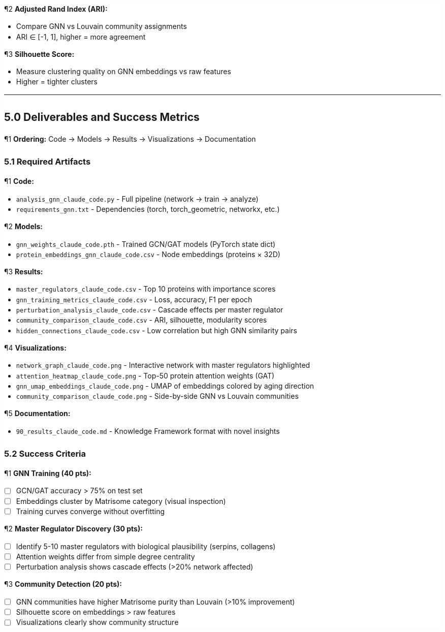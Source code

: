 ¶2 **Adjusted Rand Index (ARI):**
- Compare GNN vs Louvain community assignments
- ARI ∈ [-1, 1], higher = more agreement

¶3 **Silhouette Score:**
- Measure clustering quality on GNN embeddings vs raw features
- Higher = tighter clusters

---

## 5.0 Deliverables and Success Metrics

¶1 **Ordering:** Code → Models → Results → Visualizations → Documentation

### 5.1 Required Artifacts

¶1 **Code:**
- `analysis_gnn_claude_code.py` - Full pipeline (network → train → analyze)
- `requirements_gnn.txt` - Dependencies (torch, torch_geometric, networkx, etc.)

¶2 **Models:**
- `gnn_weights_claude_code.pth` - Trained GCN/GAT models (PyTorch state dict)
- `protein_embeddings_gnn_claude_code.csv` - Node embeddings (proteins × 32D)

¶3 **Results:**
- `master_regulators_claude_code.csv` - Top 10 proteins with importance scores
- `gnn_training_metrics_claude_code.csv` - Loss, accuracy, F1 per epoch
- `perturbation_analysis_claude_code.csv` - Cascade effects per master regulator
- `community_comparison_claude_code.csv` - ARI, silhouette, modularity scores
- `hidden_connections_claude_code.csv` - Low correlation but high GNN similarity pairs

¶4 **Visualizations:**
- `network_graph_claude_code.png` - Interactive network with master regulators highlighted
- `attention_heatmap_claude_code.png` - Top-50 protein attention weights (GAT)
- `gnn_umap_embeddings_claude_code.png` - UMAP of embeddings colored by aging direction
- `community_comparison_claude_code.png` - Side-by-side GNN vs Louvain communities

¶5 **Documentation:**
- `90_results_claude_code.md` - Knowledge Framework format with novel insights

### 5.2 Success Criteria

¶1 **GNN Training (40 pts):**
- [ ] GCN/GAT accuracy > 75% on test set
- [ ] Embeddings cluster by Matrisome category (visual inspection)
- [ ] Training curves converge without overfitting

¶2 **Master Regulator Discovery (30 pts):**
- [ ] Identify 5-10 master regulators with biological plausibility (serpins, collagens)
- [ ] Attention weights differ from simple degree centrality
- [ ] Perturbation analysis shows cascade effects (>20% network affected)

¶3 **Community Detection (20 pts):**
- [ ] GNN communities have higher Matrisome purity than Louvain (>10% improvement)
- [ ] Silhouette score on embeddings > raw features
- [ ] Visualizations clearly show community structure
